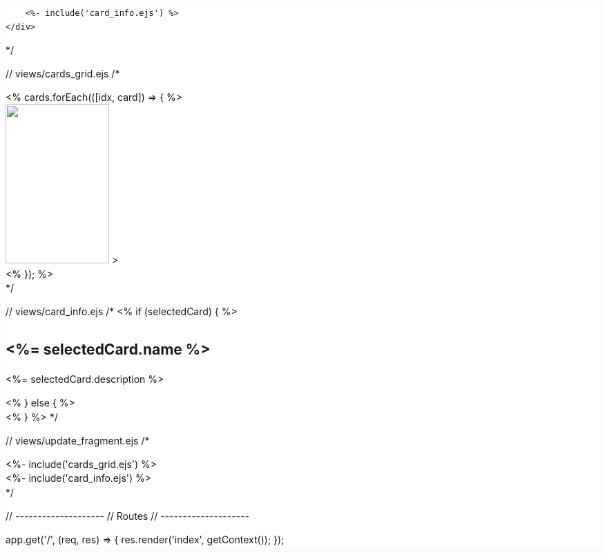         <%- include('card_info.ejs') %>
    </div>
</div>
</body>
</html>
*/

// views/cards_grid.ejs
/*
<div class="grid grid-cols-6 gap-2">
<% cards.forEach(([idx, card]) => { %>
    <div class="card">
        <img 
            src="<%= selectedCard && selectedCard.name === card.name ? card.image_filename : deckBack %>" 
            class="object-cover border border-white rounded cursor-pointer" 
            style="width:150px; height:230px; <%= !clicksEnabled ? 'pointer-events: none;' : '' %>"
            <%= clicksEnabled ? `hx-post="/select_card" hx-vals='{"card_index": "${idx}"}' hx-swap="none"` : '' %>
        >
    </div>
<% }); %>
</div>
*/

// views/card_info.ejs
/*
<% if (selectedCard) { %>
<div>
    <h2 class="text-xl font-bold mt-4"><%= selectedCard.name %></h2>
    <p class="text-lg mt-2"><%= selectedCard.description %></p>
</div>
<% } else { %>
<div></div>
<% } %>
*/

// views/update_fragment.ejs
/*
<div id="cards-grid" hx-swap-oob="true">
    <%- include('cards_grid.ejs') %>
</div>
<div id="card-info" hx-swap-oob="true">
    <%- include('card_info.ejs') %>
</div>
*/

// --------------------
// Routes
// --------------------

app.get('/', (req, res) => {
    res.render('index', getContext());
});

